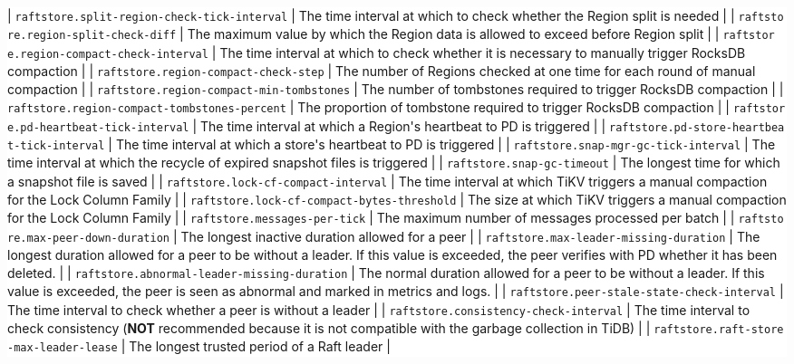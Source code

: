 | `raftstore.split-region-check-tick-interval`              | The time interval at which to check whether the Region split is needed                                                                                                                                                                             |
| `raftstore.region-split-check-diff`                       | The maximum value by which the Region data is allowed to exceed before Region split                                                                                                                                                                |
| `raftstore.region-compact-check-interval`                 | The time interval at which to check whether it is necessary to manually trigger RocksDB compaction                                                                                                                                                 |
| `raftstore.region-compact-check-step`                     | The number of Regions checked at one time for each round of manual compaction                                                                                                                                                                      |
| `raftstore.region-compact-min-tombstones`                 | The number of tombstones required to trigger RocksDB compaction                                                                                                                                                                                    |
| `raftstore.region-compact-tombstones-percent`             | The proportion of tombstone required to trigger RocksDB compaction                                                                                                                                                                                 |
| `raftstore.pd-heartbeat-tick-interval`                    | The time interval at which a Region's heartbeat to PD is triggered                                                                                                                                                                                 |
| `raftstore.pd-store-heartbeat-tick-interval`              | The time interval at which a store's heartbeat to PD is triggered                                                                                                                                                                                  |
| `raftstore.snap-mgr-gc-tick-interval`                     | The time interval at which the recycle of expired snapshot files is triggered                                                                                                                                                                      |
| `raftstore.snap-gc-timeout`                               | The longest time for which a snapshot file is saved                                                                                                                                                                                                |
| `raftstore.lock-cf-compact-interval`                      | The time interval at which TiKV triggers a manual compaction for the Lock Column Family                                                                                                                                                            |
| `raftstore.lock-cf-compact-bytes-threshold`               | The size at which TiKV triggers a manual compaction for the Lock Column Family                                                                                                                                                                     |
| `raftstore.messages-per-tick`                             | The maximum number of messages processed per batch                                                                                                                                                                                                 |
| `raftstore.max-peer-down-duration`                        | The longest inactive duration allowed for a peer                                                                                                                                                                                                   |
| `raftstore.max-leader-missing-duration`                   | The longest duration allowed for a peer to be without a leader. If this value is exceeded, the peer verifies with PD whether it has been deleted.                                                                                                  |
| `raftstore.abnormal-leader-missing-duration`              | The normal duration allowed for a peer to be without a leader. If this value is exceeded, the peer is seen as abnormal and marked in metrics and logs.                                                                                             |
| `raftstore.peer-stale-state-check-interval`               | The time interval to check whether a peer is without a leader                                                                                                                                                                                      |
| `raftstore.consistency-check-interval`                    | The time interval to check consistency (**NOT** recommended because it is not compatible with the garbage collection in TiDB)                                                                                                                      |
| `raftstore.raft-store-max-leader-lease`                   | The longest trusted period of a Raft leader                                                                                                                                                                                                        |